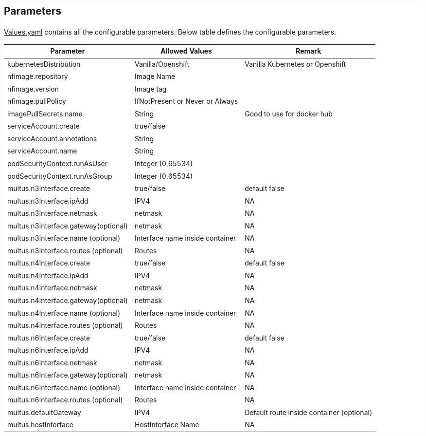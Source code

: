 ## Parameters

[Values.yaml](./values.yaml) contains all the configurable parameters. Below table defines the configurable parameters. 



|Parameter                           |Allowed Values                 |Remark                                   |
|------------------------------------|-------------------------------|-----------------------------------------|
|kubernetesDistribution              |Vanilla/Openshift              |Vanilla Kubernetes or Openshift          |
|nfimage.repository                  |Image Name                     |                                         |
|nfimage.version                     |Image tag                      |                                         |
|nfimage.pullPolicy                  |IfNotPresent or Never or Always|                                         |
|imagePullSecrets.name               |String                         |Good to use for docker hub               |
|serviceAccount.create               |true/false                     |                                         |
|serviceAccount.annotations          |String                         |                                         |
|serviceAccount.name                 |String                         |                                         |
|podSecurityContext.runAsUser        |Integer (0,65534)              |                                         |
|podSecurityContext.runAsGroup       |Integer (0,65534)              |                                         |
|multus.n3Interface.create           |true/false                     |default false                            |
|multus.n3Interface.ipAdd            |IPV4                           |NA                                       |
|multus.n3Interface.netmask          |netmask                        |NA                                       |
|multus.n3Interface.gateway(optional)|netmask                        |NA                                       |
|multus.n3Interface.name (optional)  |Interface name inside container|NA                                       |
|multus.n3Interface.routes (optional)|Routes                         |NA                                       |
|multus.n4Interface.create           |true/false                     |default false                            |
|multus.n4Interface.ipAdd            |IPV4                           |NA                                       |
|multus.n4Interface.netmask          |netmask                        |NA                                       |
|multus.n4Interface.gateway(optional)|netmask                        |NA                                       |
|multus.n4Interface.name (optional)  |Interface name inside container|NA                                       |
|multus.n4Interface.routes (optional)|Routes                         |NA                                       |
|multus.n6Interface.create           |true/false                     |default false                            |
|multus.n6Interface.ipAdd            |IPV4                           |NA                                       |
|multus.n6Interface.netmask          |netmask                        |NA                                       |
|multus.n6Interface.gateway(optional)|netmask                        |NA                                       |
|multus.n6Interface.name (optional)  |Interface name inside container|NA                                       |
|multus.n6Interface.routes (optional)|Routes                         |NA                                       |
|multus.defaultGateway               |IPV4                           |Default route inside container (optional)|
|multus.hostInterface                |HostInterface Name             |NA                                       |
